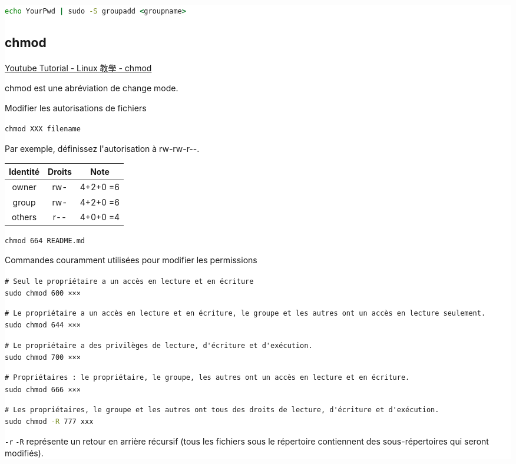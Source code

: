 ```cmd
echo YourPwd | sudo -S groupadd <groupname>
```

## chmod

[Youtube Tutorial - Linux 教學 - chmod](https://youtu.be/qwk4Pzgtf2I)

chmod est une abréviation de change mode.

Modifier les autorisations de fichiers

```cmd
chmod XXX filename
```

Par exemple, définissez l'autorisation à rw-rw-r--.

|  Identité | Droits 	|   Note   	|
|:------:	|:----:	|:--------:	|
|  owner 	|  rw- 	| 4+2+0 =6 	|
|  group 	|  rw- 	| 4+2+0 =6 	|
|  others 	|  r-- 	| 4+0+0 =4 	|

```cmd
chmod 664 README.md
```

Commandes couramment utilisées pour modifier les permissions

```cmd
# Seul le propriétaire a un accès en lecture et en écriture
sudo chmod 600 ×××
```

```cmd
# Le propriétaire a un accès en lecture et en écriture, le groupe et les autres ont un accès en lecture seulement.
sudo chmod 644 ×××
```

```cmd
# Le propriétaire a des privilèges de lecture, d'écriture et d'exécution.
sudo chmod 700 ×××
```

```cmd
# Propriétaires : le propriétaire, le groupe, les autres ont un accès en lecture et en écriture.
sudo chmod 666 ×××
```

```cmd
# Les propriétaires, le groupe et les autres ont tous des droits de lecture, d'écriture et d'exécution.
sudo chmod -R 777 xxx
```

`-r` `-R` représente un retour en arrière récursif (tous les fichiers sous le répertoire contiennent des sous-répertoires qui seront modifiés).
